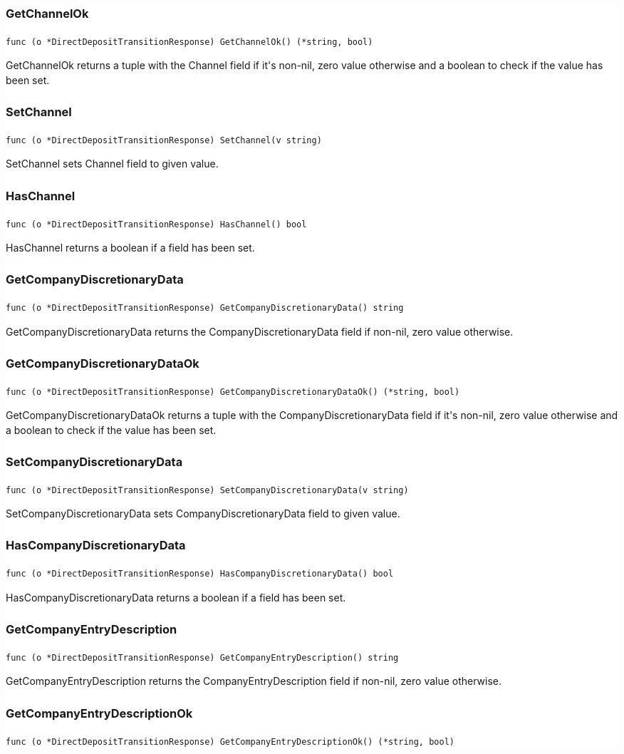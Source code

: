 ### GetChannelOk

`func (o *DirectDepositTransitionResponse) GetChannelOk() (*string, bool)`

GetChannelOk returns a tuple with the Channel field if it's non-nil, zero value otherwise
and a boolean to check if the value has been set.

### SetChannel

`func (o *DirectDepositTransitionResponse) SetChannel(v string)`

SetChannel sets Channel field to given value.

### HasChannel

`func (o *DirectDepositTransitionResponse) HasChannel() bool`

HasChannel returns a boolean if a field has been set.

### GetCompanyDiscretionaryData

`func (o *DirectDepositTransitionResponse) GetCompanyDiscretionaryData() string`

GetCompanyDiscretionaryData returns the CompanyDiscretionaryData field if non-nil, zero value otherwise.

### GetCompanyDiscretionaryDataOk

`func (o *DirectDepositTransitionResponse) GetCompanyDiscretionaryDataOk() (*string, bool)`

GetCompanyDiscretionaryDataOk returns a tuple with the CompanyDiscretionaryData field if it's non-nil, zero value otherwise
and a boolean to check if the value has been set.

### SetCompanyDiscretionaryData

`func (o *DirectDepositTransitionResponse) SetCompanyDiscretionaryData(v string)`

SetCompanyDiscretionaryData sets CompanyDiscretionaryData field to given value.

### HasCompanyDiscretionaryData

`func (o *DirectDepositTransitionResponse) HasCompanyDiscretionaryData() bool`

HasCompanyDiscretionaryData returns a boolean if a field has been set.

### GetCompanyEntryDescription

`func (o *DirectDepositTransitionResponse) GetCompanyEntryDescription() string`

GetCompanyEntryDescription returns the CompanyEntryDescription field if non-nil, zero value otherwise.

### GetCompanyEntryDescriptionOk

`func (o *DirectDepositTransitionResponse) GetCompanyEntryDescriptionOk() (*string, bool)`
